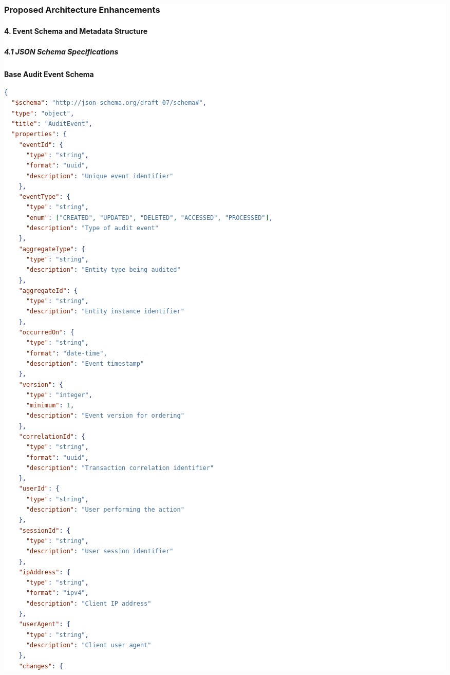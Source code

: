 ### Proposed Architecture Enhancements

#### 4. Event Schema and Metadata Structure

##### 4.1 JSON Schema Specifications

**Base Audit Event Schema**
```json
{
  "$schema": "http://json-schema.org/draft-07/schema#",
  "type": "object",
  "title": "AuditEvent",
  "properties": {
    "eventId": {
      "type": "string",
      "format": "uuid",
      "description": "Unique event identifier"
    },
    "eventType": {
      "type": "string",
      "enum": ["CREATED", "UPDATED", "DELETED", "ACCESSED", "PROCESSED"],
      "description": "Type of audit event"
    },
    "aggregateType": {
      "type": "string",
      "description": "Entity type being audited"
    },
    "aggregateId": {
      "type": "string",
      "description": "Entity instance identifier"
    },
    "occurredOn": {
      "type": "string",
      "format": "date-time",
      "description": "Event timestamp"
    },
    "version": {
      "type": "integer",
      "minimum": 1,
      "description": "Event version for ordering"
    },
    "correlationId": {
      "type": "string",
      "format": "uuid",
      "description": "Transaction correlation identifier"
    },
    "userId": {
      "type": "string",
      "description": "User performing the action"
    },
    "sessionId": {
      "type": "string",
      "description": "User session identifier"
    },
    "ipAddress": {
      "type": "string",
      "format": "ipv4",
      "description": "Client IP address"
    },
    "userAgent": {
      "type": "string",
      "description": "Client user agent"
    },
    "changes": {
```